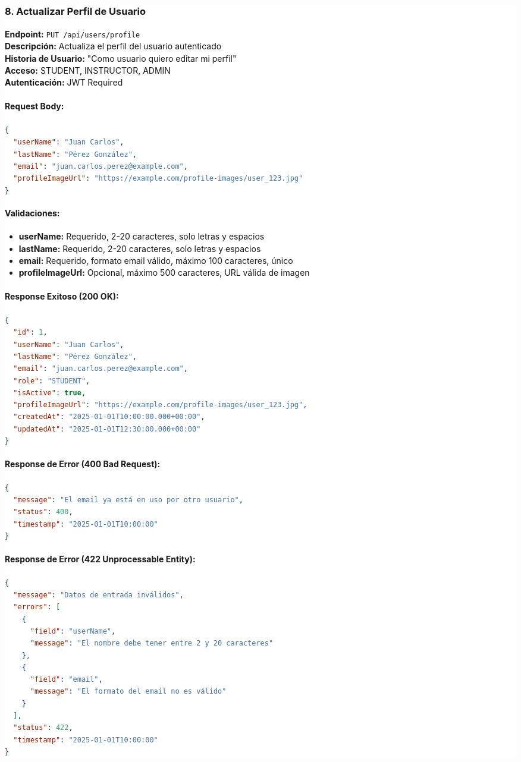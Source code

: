 ### 8. Actualizar Perfil de Usuario
**Endpoint:** `PUT /api/users/profile`  
**Descripción:** Actualiza el perfil del usuario autenticado  
**Historia de Usuario:** "Como usuario quiero editar mi perfil"  
**Acceso:** STUDENT, INSTRUCTOR, ADMIN  
**Autenticación:** JWT Required  

#### Request Body:
```json
{
  "userName": "Juan Carlos",
  "lastName": "Pérez González",
  "email": "juan.carlos.perez@example.com",
  "profileImageUrl": "https://example.com/profile-images/user_123.jpg"
}
```

#### Validaciones:
- **userName:** Requerido, 2-20 caracteres, solo letras y espacios
- **lastName:** Requerido, 2-20 caracteres, solo letras y espacios
- **email:** Requerido, formato email válido, máximo 100 caracteres, único
- **profileImageUrl:** Opcional, máximo 500 caracteres, URL válida de imagen

#### Response Exitoso (200 OK):
```json
{
  "id": 1,
  "userName": "Juan Carlos",
  "lastName": "Pérez González",
  "email": "juan.carlos.perez@example.com",
  "role": "STUDENT",
  "isActive": true,
  "profileImageUrl": "https://example.com/profile-images/user_123.jpg",
  "createdAt": "2025-01-01T10:00:00.000+00:00",
  "updatedAt": "2025-01-01T12:30:00.000+00:00"
}
```

#### Response de Error (400 Bad Request):
```json
{
  "message": "El email ya está en uso por otro usuario",
  "status": 400,
  "timestamp": "2025-01-01T10:00:00"
}
```

#### Response de Error (422 Unprocessable Entity):
```json
{
  "message": "Datos de entrada inválidos",
  "errors": [
    {
      "field": "userName",
      "message": "El nombre debe tener entre 2 y 20 caracteres"
    },
    {
      "field": "email",
      "message": "El formato del email no es válido"
    }
  ],
  "status": 422,
  "timestamp": "2025-01-01T10:00:00"
}
```